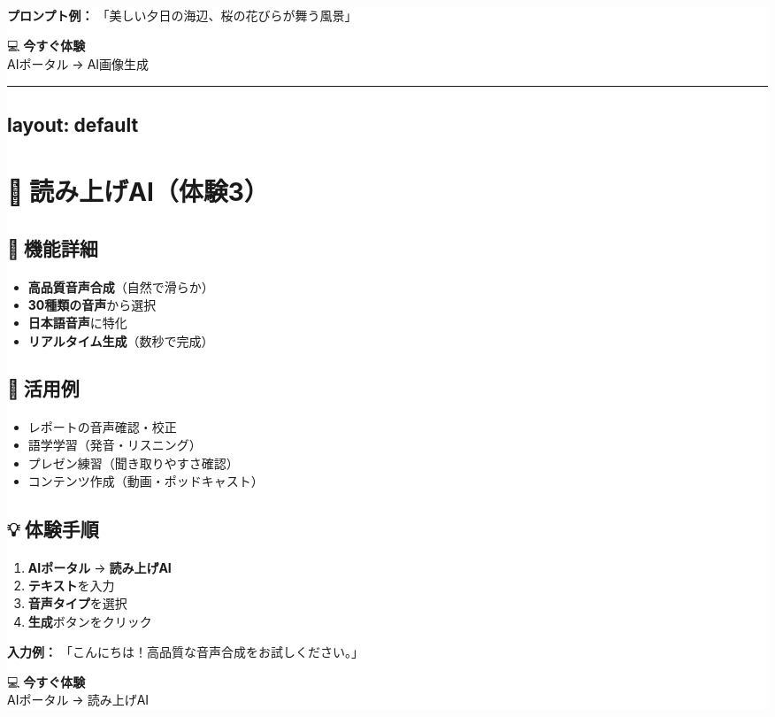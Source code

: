 **プロンプト例：**
「美しい夕日の海辺、桜の花びらが舞う風景」

<div class="mt-8 p-4 bg-purple-100 rounded text-center">
💻 <strong>今すぐ体験</strong><br>
AIポータル → AI画像生成
</div>

</div>

</div>

---
layout: default
---

# 🎤 読み上げAI（体験3）

<div class="grid grid-cols-2 gap-6">

<div>

## 📱 機能詳細
- **高品質音声合成**（自然で滑らか）
- **30種類の音声**から選択
- **日本語音声**に特化
- **リアルタイム生成**（数秒で完成）

## 🎯 活用例
- レポートの音声確認・校正
- 語学学習（発音・リスニング）
- プレゼン練習（聞き取りやすさ確認）
- コンテンツ作成（動画・ポッドキャスト）

</div>

<div>

## 💡 体験手順

1. **AIポータル** → **読み上げAI**
2. **テキスト**を入力
3. **音声タイプ**を選択
4. **生成**ボタンをクリック

**入力例：**
「こんにちは！高品質な音声合成をお試しください。」

<div class="mt-8 p-4 bg-blue-100 rounded text-center">
💻 <strong>今すぐ体験</strong><br>
AIポータル → 読み上げAI
</div>
